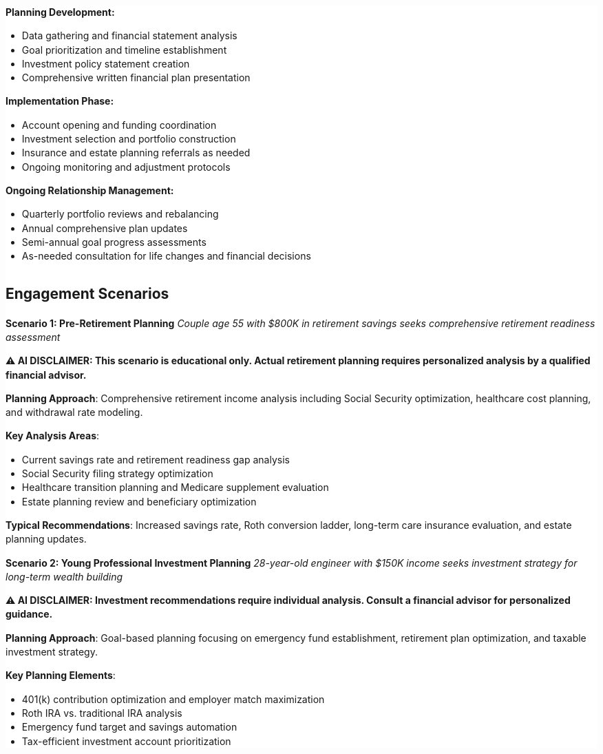 **Planning Development:**

- Data gathering and financial statement analysis
- Goal prioritization and timeline establishment
- Investment policy statement creation
- Comprehensive written financial plan presentation

**Implementation Phase:**

- Account opening and funding coordination
- Investment selection and portfolio construction
- Insurance and estate planning referrals as needed
- Ongoing monitoring and adjustment protocols

**Ongoing Relationship Management:**

- Quarterly portfolio reviews and rebalancing
- Annual comprehensive plan updates
- Semi-annual goal progress assessments
- As-needed consultation for life changes and financial decisions

## Engagement Scenarios

**Scenario 1: Pre-Retirement Planning**
_Couple age 55 with $800K in retirement savings seeks comprehensive retirement readiness assessment_

**⚠️ AI DISCLAIMER: This scenario is educational only. Actual retirement planning requires personalized analysis by a qualified financial advisor.**

**Planning Approach**: Comprehensive retirement income analysis including Social Security optimization, healthcare cost planning, and withdrawal rate modeling.

**Key Analysis Areas**:

- Current savings rate and retirement readiness gap analysis
- Social Security filing strategy optimization
- Healthcare transition planning and Medicare supplement evaluation
- Estate planning review and beneficiary optimization

**Typical Recommendations**: Increased savings rate, Roth conversion ladder, long-term care insurance evaluation, and estate planning updates.

**Scenario 2: Young Professional Investment Planning**
_28-year-old engineer with $150K income seeks investment strategy for long-term wealth building_

**⚠️ AI DISCLAIMER: Investment recommendations require individual analysis. Consult a financial advisor for personalized guidance.**

**Planning Approach**: Goal-based planning focusing on emergency fund establishment, retirement plan optimization, and taxable investment strategy.

**Key Planning Elements**:

- 401(k) contribution optimization and employer match maximization
- Roth IRA vs. traditional IRA analysis
- Emergency fund target and savings automation
- Tax-efficient investment account prioritization
